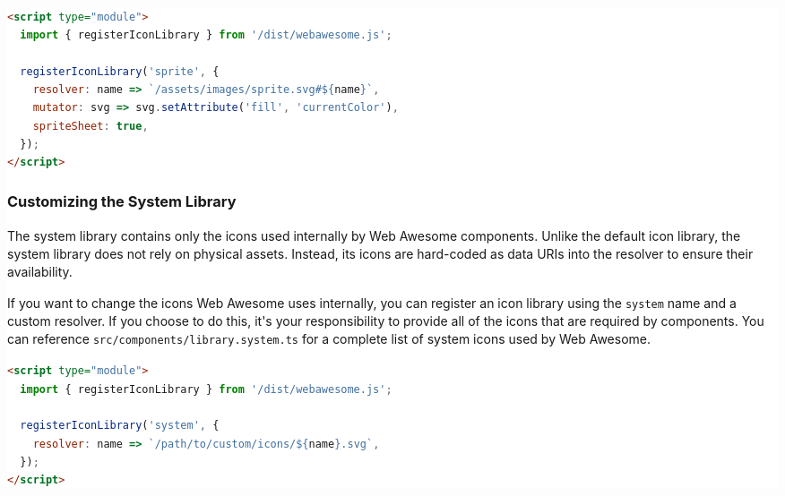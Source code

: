 ```html
<script type="module">
  import { registerIconLibrary } from '/dist/webawesome.js';

  registerIconLibrary('sprite', {
    resolver: name => `/assets/images/sprite.svg#${name}`,
    mutator: svg => svg.setAttribute('fill', 'currentColor'),
    spriteSheet: true,
  });
</script>
```

### Customizing the System Library

The system library contains only the icons used internally by Web Awesome components. Unlike the default icon library, the system library does not rely on physical assets. Instead, its icons are hard-coded as data URIs into the resolver to ensure their availability.

If you want to change the icons Web Awesome uses internally, you can register an icon library using the `system` name and a custom resolver. If you choose to do this, it's your responsibility to provide all of the icons that are required by components. You can reference `src/components/library.system.ts` for a complete list of system icons used by Web Awesome.

```html
<script type="module">
  import { registerIconLibrary } from '/dist/webawesome.js';

  registerIconLibrary('system', {
    resolver: name => `/path/to/custom/icons/${name}.svg`,
  });
</script>
```
